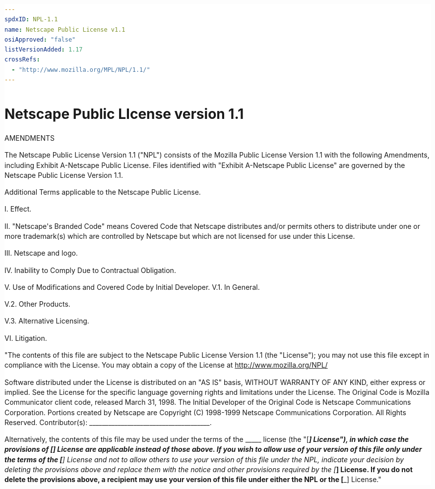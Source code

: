 ```yaml
---
spdxID: NPL-1.1
name: Netscape Public License v1.1
osiApproved: "false"
listVersionAdded: 1.17
crossRefs: 
  - "http://www.mozilla.org/MPL/NPL/1.1/"
---
```


# Netscape Public LIcense version 1.1

AMENDMENTS

The Netscape Public License Version 1.1 ("NPL") consists of the Mozilla Public License Version 1.1 with the following Amendments, including Exhibit A-Netscape Public License. Files identified with "Exhibit A-Netscape Public License" are governed by the Netscape Public License Version 1.1.

Additional Terms applicable to the Netscape Public License.

I. Effect.

II. "Netscape's Branded Code" means Covered Code that Netscape distributes and/or permits others to distribute under one or more trademark(s) which are controlled by Netscape but which are not licensed for use under this License.

III. Netscape and logo.

IV. Inability to Comply Due to Contractual Obligation.

V. Use of Modifications and Covered Code by Initial Developer.
  V.1. In General.

  V.2. Other Products.

  V.3. Alternative Licensing.

VI. Litigation.
  
  
  "The contents of this file are subject to the Netscape Public License Version 1.1 (the "License"); you may not use this file except in compliance with the License. You may obtain a copy of the License at http://www.mozilla.org/NPL/

Software distributed under the License is distributed on an "AS IS" basis, WITHOUT WARRANTY OF ANY KIND, either express or implied. See the License for the specific language governing rights and limitations under the License. The Original Code is Mozilla Communicator client code, released March 31, 1998. The Initial Developer of the Original Code is Netscape Communications Corporation. Portions created by Netscape are Copyright (C) 1998-1999 Netscape Communications Corporation. All Rights Reserved. Contributor(s): ______________________________________.

Alternatively, the contents of this file may be used under the terms of the _____ license (the "[___] License"), in which case the provisions of [______] License are applicable instead of those above. If you wish to allow use of your version of this file only under the terms of the [____] License and not to allow others to use your version of this file under the NPL, indicate your decision by deleting the provisions above and replace them with the notice and other provisions required by the [___] License. If you do not delete the provisions above, a recipient may use your version of this file under either the NPL or the [___] License."
